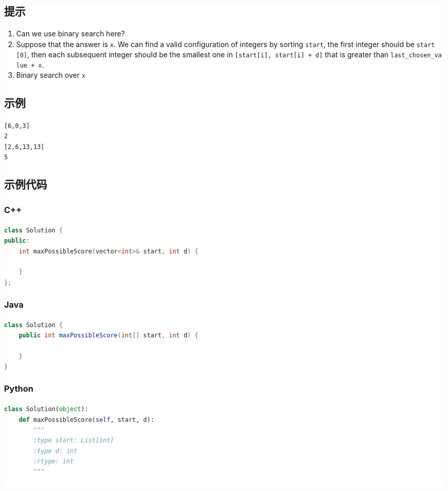 ## 提示

1. Can we use binary search here?
2. Suppose that the answer is <code>x</code>. We can find a valid configuration of integers by sorting <code>start</code>, the first integer should be <code>start[0]</code>, then each subsequent integer should be the smallest one in <code>[start[i], start[i] + d]</code> that is greater than <code>last_chosen_value + x</code>.
3. Binary search over <code>x</code>

## 示例

```
[6,0,3]
2
[2,6,13,13]
5
```

## 示例代码

### C++

```cpp
class Solution {
public:
    int maxPossibleScore(vector<int>& start, int d) {
        
    }
};
```

### Java

```java
class Solution {
    public int maxPossibleScore(int[] start, int d) {
        
    }
}
```

### Python

```python
class Solution(object):
    def maxPossibleScore(self, start, d):
        """
        :type start: List[int]
        :type d: int
        :rtype: int
        """
        
```
